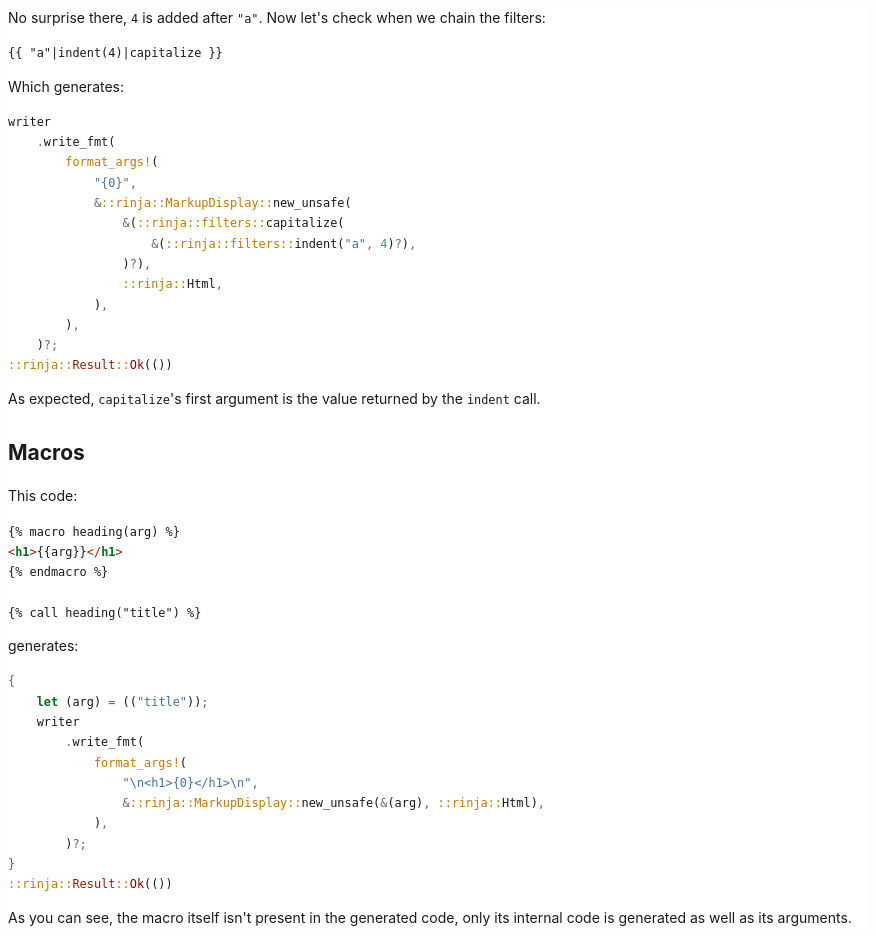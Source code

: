 No surprise there, `4` is added after `"a"`. Now let's check when we chain the filters:

```jinja
{{ "a"|indent(4)|capitalize }}
```

Which generates:

```rust
writer
    .write_fmt(
        format_args!(
            "{0}",
            &::rinja::MarkupDisplay::new_unsafe(
                &(::rinja::filters::capitalize(
                    &(::rinja::filters::indent("a", 4)?),
                )?),
                ::rinja::Html,
            ),
        ),
    )?;
::rinja::Result::Ok(())
```

As expected, `capitalize`'s first argument is the value returned by the `indent` call.

## Macros

This code:

```html
{% macro heading(arg) %}
<h1>{{arg}}</h1>
{% endmacro %}

{% call heading("title") %}
```

generates:

```rust
{
    let (arg) = (("title"));
    writer
        .write_fmt(
            format_args!(
                "\n<h1>{0}</h1>\n",
                &::rinja::MarkupDisplay::new_unsafe(&(arg), ::rinja::Html),
            ),
        )?;
}
::rinja::Result::Ok(())
```

As you can see, the macro itself isn't present in the generated code, only its
internal code is generated as well as its arguments.

